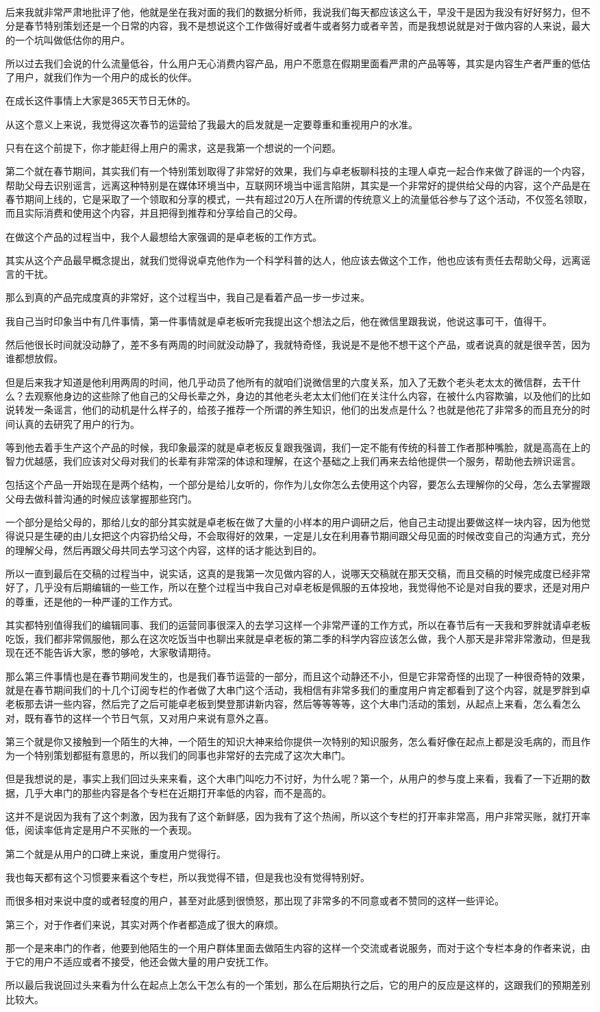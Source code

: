 后来我就非常严肃地批评了他，他就是坐在我对面的我们的数据分析师，我说我们每天都应该这么干，早没干是因为我没有好好努力，但不分是春节特别策划还是一个日常的内容，我不是想说这个工作做得好或者牛或者努力或者辛苦，而是我想说就是对于做内容的人来说，最大的一个坑叫做低估你的用户。

所以过去我们会说的什么流量低谷，什么用户无心消费内容产品，用户不愿意在假期里面看严肃的产品等等，其实是内容生产者严重的低估了用户，就我们作为一个用户的成长的伙伴。

在成长这件事情上大家是365天节日无休的。

从这个意义上来说，我觉得这次春节的运营给了我最大的启发就是一定要尊重和重视用户的水准。

只有在这个前提下，你才能赶得上用户的需求，这是我第一个想说的一个问题。

第二个就在春节期间，其实我们有一个特别策划取得了非常好的效果，我们与卓老板聊科技的主理人卓克一起合作来做了辟谣的一个内容，帮助父母去识别谣言，远离这种特别是在媒体环境当中，互联网环境当中谣言陷阱，其实是一个非常好的提供给父母的内容，这个产品是在春节期间上线的，它是采取了一个领取和分享的模式，一共有超过20万人在所谓的传统意义上的流量低谷参与了这个活动，不仅签名领取，而且实际消费和使用这个内容，并且把得到推荐和分享给自己的父母。

在做这个产品的过程当中，我个人最想给大家强调的是卓老板的工作方式。

其实从这个产品最早概念提出，就我们觉得说卓克他作为一个科学科普的达人，他应该去做这个工作，他也应该有责任去帮助父母，远离谣言的干扰。

那么到真的产品完成度真的非常好，这个过程当中，我自己是看着产品一步一步过来。

我自己当时印象当中有几件事情，第一件事情就是卓老板听完我提出这个想法之后，他在微信里跟我说，他说这事可干，值得干。

然后他很长时间就没动静了，差不多有两周的时间就没动静了，我就特奇怪，我说是不是他不想干这个产品，或者说真的就是很辛苦，因为谁都想放假。

但是后来我才知道是他利用两周的时间，他几乎动员了他所有的就咱们说微信里的六度关系，加入了无数个老头老太太的微信群，去干什么？去观察他身边的这些除了他自己的父母长辈之外，身边的其他老头老太太们他们在关注什么内容，在被什么内容欺骗，以及他们的比如说转发一条谣言，他们的动机是什么样子的，给孩子推荐一个所谓的养生知识，他们的出发点是什么？也就是他花了非常多的而且充分的时间认真的去研究了用户的行为。

等到他去着手生产这个产品的时候，我印象最深的就是卓老板反复跟我强调，我们一定不能有传统的科普工作者那种嘴脸，就是高高在上的智力优越感，我们应该对父母对我们的长辈有非常深的体谅和理解，在这个基础之上我们再来去给他提供一个服务，帮助他去辨识谣言。

包括这个产品一开始现在是两个结构，一个部分是给儿女听的，你作为儿女你怎么去使用这个内容，要怎么去理解你的父母，怎么去掌握跟父母去做科普沟通的时候应该掌握那些窍门。

一个部分是给父母的，那给儿女的部分其实就是卓老板在做了大量的小样本的用户调研之后，他自己主动提出要做这样一块内容，因为他觉得说只是生硬的由儿女把这个内容扔给父母，不会取得好的效果，一定是儿女在利用春节期间跟父母见面的时候改变自己的沟通方式，充分的理解父母，然后再跟父母共同去学习这个内容，这样的话才能达到目的。

所以一直到最后在交稿的过程当中，说实话，这真的是我第一次见做内容的人，说哪天交稿就在那天交稿，而且交稿的时候完成度已经非常好了，几乎没有后期编辑的一些工作，所以在整个过程当中我自己对卓老板是佩服的五体投地，我觉得他不论是对自我的要求，还是对用户的尊重，还是他的一种严谨的工作方式。

其实都特别值得我们的编辑同事、我们的运营同事很深入的去学习这样一个非常严谨的工作方式，所以在春节后有一天我和罗胖就请卓老板吃饭，我们都非常佩服他，那么在这次吃饭当中也聊出来就是卓老板的第二季的科学内容应该怎么做，我个人那天是非常非常激动，但是我现在还不能告诉大家，憋的够呛，大家敬请期待。

那么第三件事情也是在春节期间发生的，也是我们春节运营的一部分，而且这个动静还不小，但是它非常奇怪的出现了一种很奇特的效果，就是在春节期间我们的十几个订阅专栏的作者做了大串门这个活动，我相信有非常多我们的重度用户肯定都看到了这个内容，就是罗胖到卓老板那去讲一些内容，然后完了之后可能卓老板到樊登那讲新内容，然后等等等等，这个大串门活动的策划，从起点上来看，怎么看怎么对，既有春节的这样一个节日气氛，又对用户来说有意外之喜。

第三个就是你又接触到一个陌生的大神，一个陌生的知识大神来给你提供一次特别的知识服务，怎么看好像在起点上都是没毛病的，而且作为一个特别策划都挺有意思的，所以我们的同事也非常好的去完成了这次大串门。

但是我想说的是，事实上我们回过头来来看，这个大串门叫吃力不讨好，为什么呢？第一个，从用户的参与度上来看，我看了一下近期的数据，几乎大串门的那些内容是各个专栏在近期打开率低的内容，而不是高的。

这并不是说因为我有了这个刺激，因为我有了这个新鲜感，因为我有了这个热闹，所以这个专栏的打开率非常高，用户非常买账，就打开率低，阅读率低肯定是用户不买账的一个表现。

第二个就是从用户的口碑上来说，重度用户觉得行。

我也每天都有这个习惯要来看这个专栏，所以我觉得不错，但是我也没有觉得特别好。

而很多相对来说中度的或者轻度的用户，甚至对此感到很愤怒，那出现了非常多的不同意或者不赞同的这样一些评论。

第三个，对于作者们来说，其实对两个作者都造成了很大的麻烦。

那一个是来串门的作者，他要到他陌生的一个用户群体里面去做陌生内容的这样一个交流或者说服务，而对于这个专栏本身的作者来说，由于它的用户不适应或者不接受，他还会做大量的用户安抚工作。

所以最后我说回过头来看为什么在起点上怎么干怎么有的一个策划，那么在后期执行之后，它的用户的反应是这样的，这跟我们的预期差别比较大。
